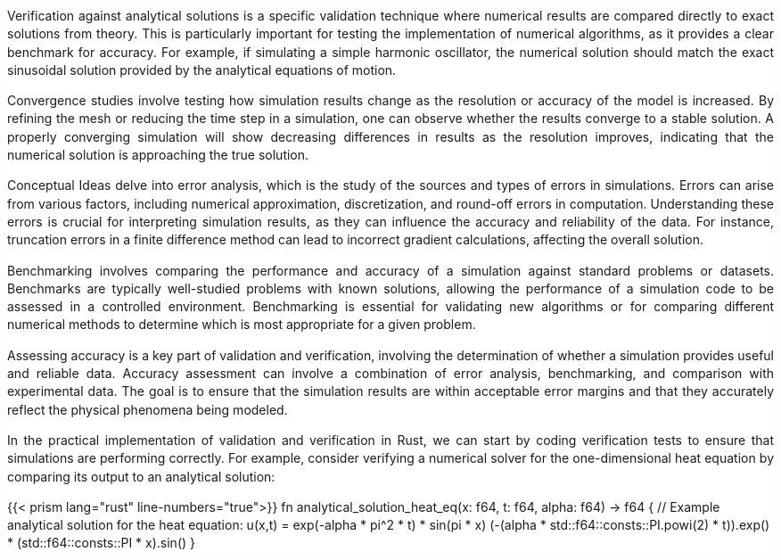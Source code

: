 <p style="text-align: justify;">
Verification against analytical solutions is a specific validation technique where numerical results are compared directly to exact solutions from theory. This is particularly important for testing the implementation of numerical algorithms, as it provides a clear benchmark for accuracy. For example, if simulating a simple harmonic oscillator, the numerical solution should match the exact sinusoidal solution provided by the analytical equations of motion.
</p>

<p style="text-align: justify;">
Convergence studies involve testing how simulation results change as the resolution or accuracy of the model is increased. By refining the mesh or reducing the time step in a simulation, one can observe whether the results converge to a stable solution. A properly converging simulation will show decreasing differences in results as the resolution improves, indicating that the numerical solution is approaching the true solution.
</p>

<p style="text-align: justify;">
Conceptual Ideas delve into error analysis, which is the study of the sources and types of errors in simulations. Errors can arise from various factors, including numerical approximation, discretization, and round-off errors in computation. Understanding these errors is crucial for interpreting simulation results, as they can influence the accuracy and reliability of the data. For instance, truncation errors in a finite difference method can lead to incorrect gradient calculations, affecting the overall solution.
</p>

<p style="text-align: justify;">
Benchmarking involves comparing the performance and accuracy of a simulation against standard problems or datasets. Benchmarks are typically well-studied problems with known solutions, allowing the performance of a simulation code to be assessed in a controlled environment. Benchmarking is essential for validating new algorithms or for comparing different numerical methods to determine which is most appropriate for a given problem.
</p>

<p style="text-align: justify;">
Assessing accuracy is a key part of validation and verification, involving the determination of whether a simulation provides useful and reliable data. Accuracy assessment can involve a combination of error analysis, benchmarking, and comparison with experimental data. The goal is to ensure that the simulation results are within acceptable error margins and that they accurately reflect the physical phenomena being modeled.
</p>

<p style="text-align: justify;">
In the practical implementation of validation and verification in Rust, we can start by coding verification tests to ensure that simulations are performing correctly. For example, consider verifying a numerical solver for the one-dimensional heat equation by comparing its output to an analytical solution:
</p>

{{< prism lang="rust" line-numbers="true">}}
fn analytical_solution_heat_eq(x: f64, t: f64, alpha: f64) -> f64 {
    // Example analytical solution for the heat equation: u(x,t) = exp(-alpha * pi^2 * t) * sin(pi * x)
    (-(alpha * std::f64::consts::PI.powi(2) * t)).exp() * (std::f64::consts::PI * x).sin()
}
